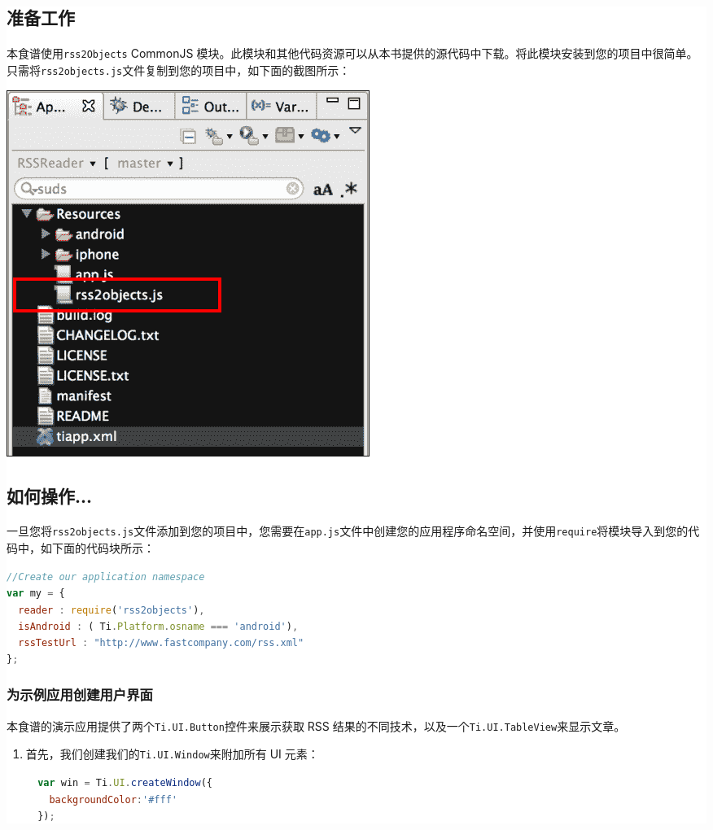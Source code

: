 ## 准备工作

本食谱使用`rss2Objects` CommonJS 模块。此模块和其他代码资源可以从本书提供的源代码中下载。将此模块安装到您的项目中很简单。只需将`rss2objects.js`文件复制到您的项目中，如下面的截图所示：

![准备工作](img/5343OT_04_02.jpg)

## 如何操作...

一旦您将`rss2objects.js`文件添加到您的项目中，您需要在`app.js`文件中创建您的应用程序命名空间，并使用`require`将模块导入到您的代码中，如下面的代码块所示：

```js
//Create our application namespace
var my = {
  reader : require('rss2objects'),
  isAndroid : ( Ti.Platform.osname === 'android'),
  rssTestUrl : "http://www.fastcompany.com/rss.xml"
};
```

### 为示例应用创建用户界面

本食谱的演示应用提供了两个`Ti.UI.Button`控件来展示获取 RSS 结果的不同技术，以及一个`Ti.UI.TableView`来显示文章。

1.  首先，我们创建我们的`Ti.UI.Window`来附加所有 UI 元素：

    ```js
      var win = Ti.UI.createWindow({
        backgroundColor:'#fff'
      });
    ```
